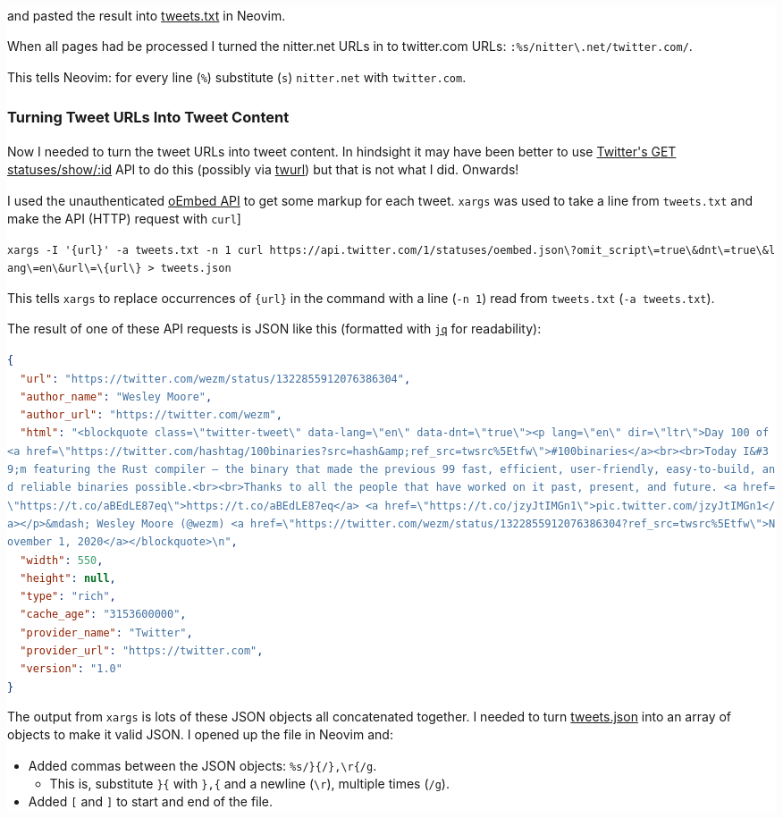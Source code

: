 and pasted the result into [tweets.txt] in Neovim.

When all pages had be processed I turned the nitter.net URLs in to twitter.com URLs:
`:%s/nitter\.net/twitter.com/`.

This tells Neovim: for every line (`%`) substitute (`s`) `nitter.net` with `twitter.com`.

### Turning Tweet URLs Into Tweet Content

Now I needed to turn the tweet URLs into tweet content. In hindsight it may
have been better to use [Twitter's GET statuses/show/:id][get-status] API to do
this (possibly via [twurl]) but that is not what I did. Onwards!

I used the unauthenticated [oEmbed API][oembed] to get some markup for each
tweet. `xargs` was used to take a line from `tweets.txt` and make the API
(HTTP) request with `curl`]

```
xargs -I '{url}' -a tweets.txt -n 1 curl https://api.twitter.com/1/statuses/oembed.json\?omit_script\=true\&dnt\=true\&lang\=en\&url\=\{url\} > tweets.json
```

This tells `xargs` to replace occurrences of `{url}` in the command with a line
(`-n 1`) read from `tweets.txt` (`-a tweets.txt`).

The result of one of these API requests is JSON like this (formatted with
[`jq`][jq] for readability):

```json
{
  "url": "https://twitter.com/wezm/status/1322855912076386304",
  "author_name": "Wesley Moore",
  "author_url": "https://twitter.com/wezm",
  "html": "<blockquote class=\"twitter-tweet\" data-lang=\"en\" data-dnt=\"true\"><p lang=\"en\" dir=\"ltr\">Day 100 of <a href=\"https://twitter.com/hashtag/100binaries?src=hash&amp;ref_src=twsrc%5Etfw\">#100binaries</a><br><br>Today I&#39;m featuring the Rust compiler — the binary that made the previous 99 fast, efficient, user-friendly, easy-to-build, and reliable binaries possible.<br><br>Thanks to all the people that have worked on it past, present, and future. <a href=\"https://t.co/aBEdLE87eq\">https://t.co/aBEdLE87eq</a> <a href=\"https://t.co/jzyJtIMGn1\">pic.twitter.com/jzyJtIMGn1</a></p>&mdash; Wesley Moore (@wezm) <a href=\"https://twitter.com/wezm/status/1322855912076386304?ref_src=twsrc%5Etfw\">November 1, 2020</a></blockquote>\n",
  "width": 550,
  "height": null,
  "type": "rich",
  "cache_age": "3153600000",
  "provider_name": "Twitter",
  "provider_url": "https://twitter.com",
  "version": "1.0"
}
```

The output from `xargs` is lots of these JSON objects all concatenated
together. I needed to turn [tweets.json] into an array of objects to make it
valid JSON. I opened up the file in Neovim and:

* Added commas between the JSON objects: `%s/}{/},\r{/g`.
  * This is, substitute `}{` with `},{` and a newline (`\r`), multiple times (`/g`).
* Added `[` and `]` to start and end of the file.


[#100binaries]: https://twitter.com/search?q=%23100binaries%20from%3A%40wezm&src=typed_query&f=live
[nitter]: https://nitter.net/about
[search]: https://nitter.net/search?f=tweets&q=%23100binaries+from%3A%40wezm
[tweets.txt]: https://github.com/wezm/wezm.net/blob/master/v2/content/posts/2020/100-rust-binaries/tweets.txt
[tweets.json]: https://github.com/wezm/wezm.net/blob/master/v2/content/posts/2020/100-rust-binaries/tweets.json
[get-status]: https://developer.twitter.com/en/docs/twitter-api/v1/tweets/post-and-engage/api-reference/get-statuses-show-id
[twurl]: https://github.com/twitter/twurl
[oembed]: https://developer.twitter.com/en/docs/twitter-api/v1/tweets/post-and-engage/api-reference/get-statuses-oembed
[jq]: https://stedolan.github.io/jq/
[expand-t-co]: https://github.com/wezm/expand-t-co
[media-files]: https://github.com/wezm/wezm.net/tree/master/v2/content/posts/2020/100-rust-binaries
[add-media-dimensions]: https://github.com/wezm/add-media-dimensions
[shortcode]: https://www.getzola.org/documentation/content/shortcodes/
[tweet_list]: https://github.com/wezm/wezm.net/blob/master/v2/templates/shortcodes/tweet_list.html
[Di]: https://didoesdigital.com/
[zsh-ext]: https://twitter.com/Sasha_Boyd/status/1300666988608454656
[ureq]: https://github.com/algesten/ureq
[lazy-loading]: https://developer.mozilla.org/en-US/docs/Web/HTML/Element/img#attr-loading
[pngcrush]: https://pmt.sourceforge.io/pngcrush/index.html